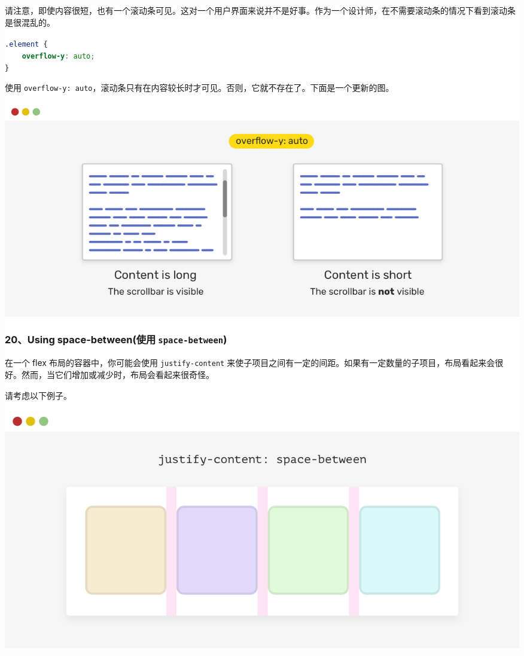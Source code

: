 请注意，即使内容很短，也有一个滚动条可见。这对一个用户界面来说并不是好事。作为一个设计师，在不需要滚动条的情况下看到滚动条是很混乱的。

```css
.element {
    overflow-y: auto;
}
```

使用 `overflow-y: auto`，滚动条只有在内容较长时才可见。否则，它就不存在了。下面是一个更新的图。

![defensive-12-2](./assets/img/defensive-12-2.png)

### 20、Using space-between(使用 `space-between`)

在一个 flex 布局的容器中，你可能会使用 `justify-content` 来使子项目之间有一定的间距。如果有一定数量的子项目，布局看起来会很好。然而，当它们增加或减少时，布局会看起来很奇怪。

请考虑以下例子。

![defensive-10-1](./assets/img/defensive-10-1.png)
